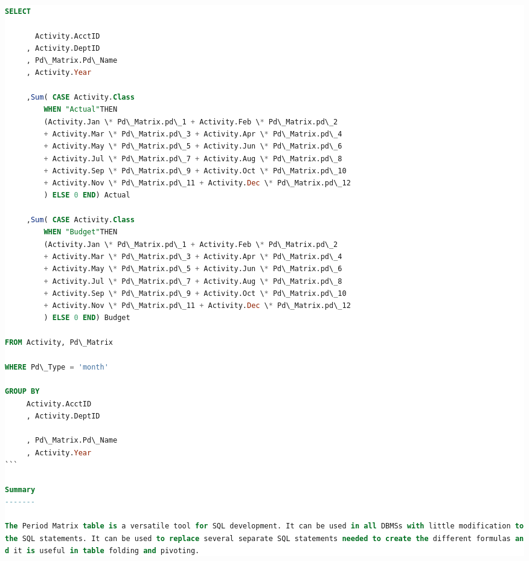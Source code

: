 ```sql
SELECT  

       Activity.AcctID  
     , Activity.DeptID  
     , Pd\_Matrix.Pd\_Name  
     , Activity.Year  
      
     ,Sum( CASE Activity.Class  
         WHEN "Actual"THEN  
         (Activity.Jan \* Pd\_Matrix.pd\_1 + Activity.Feb \* Pd\_Matrix.pd\_2  
         + Activity.Mar \* Pd\_Matrix.pd\_3 + Activity.Apr \* Pd\_Matrix.pd\_4  
         + Activity.May \* Pd\_Matrix.pd\_5 + Activity.Jun \* Pd\_Matrix.pd\_6  
         + Activity.Jul \* Pd\_Matrix.pd\_7 + Activity.Aug \* Pd\_Matrix.pd\_8  
         + Activity.Sep \* Pd\_Matrix.pd\_9 + Activity.Oct \* Pd\_Matrix.pd\_10  
         + Activity.Nov \* Pd\_Matrix.pd\_11 + Activity.Dec \* Pd\_Matrix.pd\_12  
         ) ELSE 0 END) Actual  
  
     ,Sum( CASE Activity.Class  
         WHEN "Budget"THEN  
         (Activity.Jan \* Pd\_Matrix.pd\_1 + Activity.Feb \* Pd\_Matrix.pd\_2  
         + Activity.Mar \* Pd\_Matrix.pd\_3 + Activity.Apr \* Pd\_Matrix.pd\_4  
         + Activity.May \* Pd\_Matrix.pd\_5 + Activity.Jun \* Pd\_Matrix.pd\_6  
         + Activity.Jul \* Pd\_Matrix.pd\_7 + Activity.Aug \* Pd\_Matrix.pd\_8  
         + Activity.Sep \* Pd\_Matrix.pd\_9 + Activity.Oct \* Pd\_Matrix.pd\_10  
         + Activity.Nov \* Pd\_Matrix.pd\_11 + Activity.Dec \* Pd\_Matrix.pd\_12  
         ) ELSE 0 END) Budget  
  
FROM Activity, Pd\_Matrix  
  
WHERE Pd\_Type = 'month'  
   
GROUP BY  
     Activity.AcctID  
     , Activity.DeptID  
   
     , Pd\_Matrix.Pd\_Name  
     , Activity.Year  
```   

Summary
-------

The Period Matrix table is a versatile tool for SQL development. It can be used in all DBMSs with little modification to the SQL statements. It can be used to replace several separate SQL statements needed to create the different formulas and it is useful in table folding and pivoting.